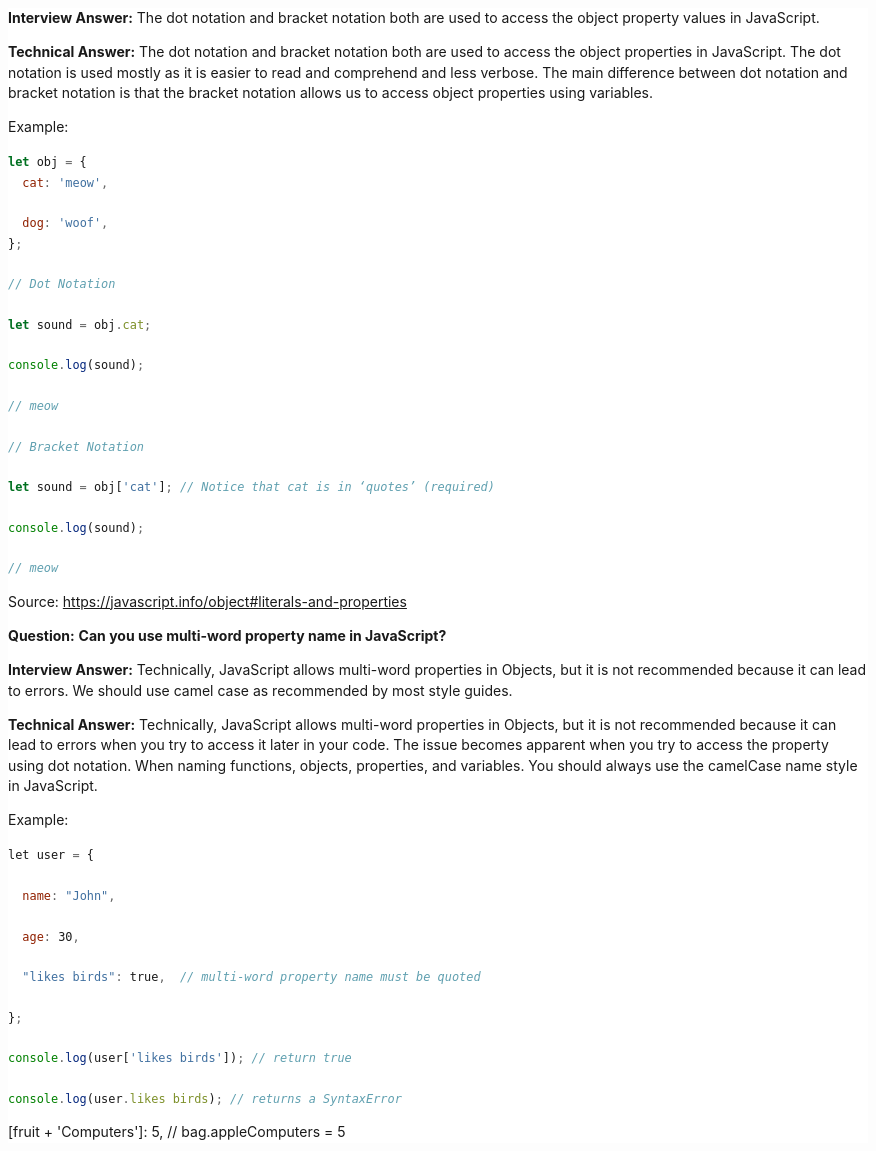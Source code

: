 **Interview Answer:** The dot notation and bracket notation both are used to access the object property values in JavaScript.

**Technical Answer:** The dot notation and bracket notation both are used to access the object properties in JavaScript. The dot notation is used mostly as it is easier to read and comprehend and less verbose. The main difference between dot notation and bracket notation is that the bracket notation allows us to access object properties using variables.

Example:

```js
let obj = {
  cat: 'meow',

  dog: 'woof',
};

// Dot Notation

let sound = obj.cat;

console.log(sound);

// meow

// Bracket Notation

let sound = obj['cat']; // Notice that cat is in ‘quotes’ (required)

console.log(sound);

// meow
```

Source: <https://javascript.info/object#literals-and-properties>

**Question:** **Can you use multi-word property name in JavaScript?**

**Interview Answer:** Technically, JavaScript allows multi-word properties in Objects, but it is not recommended because it can lead to errors. We should use camel case as recommended by most style guides.

**Technical Answer:** Technically, JavaScript allows multi-word properties in Objects, but it is not recommended because it can lead to errors when you try to access it later in your code. The issue becomes apparent when you try to access the property using dot notation. When naming functions, objects, properties, and variables. You should always use the camelCase name style in JavaScript.

Example:

```js
let user = {

  name: "John",

  age: 30,

  "likes birds": true,  // multi-word property name must be quoted

};

console.log(user['likes birds']); // return true

console.log(user.likes birds); // returns a SyntaxError
```


  [fruit + 'Computers']: 5, // bag.appleComputers = 5
